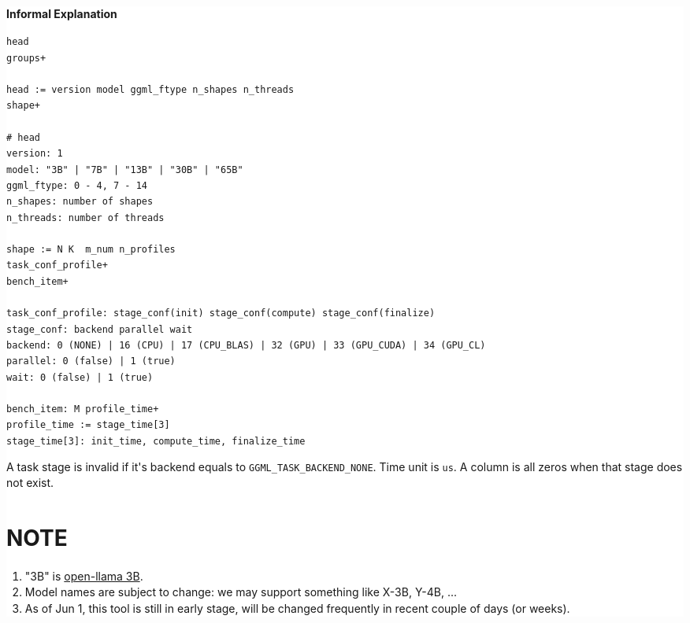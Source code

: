 **Informal Explanation**

```
head
groups+

head := version model ggml_ftype n_shapes n_threads
shape+

# head
version: 1
model: "3B" | "7B" | "13B" | "30B" | "65B"
ggml_ftype: 0 - 4, 7 - 14
n_shapes: number of shapes
n_threads: number of threads

shape := N K  m_num n_profiles
task_conf_profile+
bench_item+

task_conf_profile: stage_conf(init) stage_conf(compute) stage_conf(finalize)
stage_conf: backend parallel wait
backend: 0 (NONE) | 16 (CPU) | 17 (CPU_BLAS) | 32 (GPU) | 33 (GPU_CUDA) | 34 (GPU_CL)
parallel: 0 (false) | 1 (true)
wait: 0 (false) | 1 (true)

bench_item: M profile_time+
profile_time := stage_time[3]
stage_time[3]: init_time, compute_time, finalize_time
```

A task stage is invalid if it's backend equals to `GGML_TASK_BACKEND_NONE`.
Time unit is `us`. A column is all zeros when that stage does not exist.

# NOTE

1. "3B" is [open-llama 3B](https://github.com/ggerganov/llama.cpp/pull/1588).
2. Model names are subject to change: we may support something like X-3B, Y-4B, ...
3. As of Jun 1, this tool is still in early stage, will be changed frequently in
   recent couple of days (or weeks).
